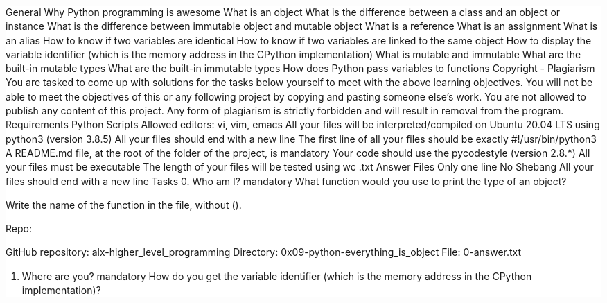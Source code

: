 General
Why Python programming is awesome
What is an object
What is the difference between a class and an object or instance
What is the difference between immutable object and mutable object
What is a reference
What is an assignment
What is an alias
How to know if two variables are identical
How to know if two variables are linked to the same object
How to display the variable identifier (which is the memory address in the CPython implementation)
What is mutable and immutable
What are the built-in mutable types
What are the built-in immutable types
How does Python pass variables to functions
Copyright - Plagiarism
You are tasked to come up with solutions for the tasks below yourself to meet with the above learning objectives.
You will not be able to meet the objectives of this or any following project by copying and pasting someone else’s work.
You are not allowed to publish any content of this project.
Any form of plagiarism is strictly forbidden and will result in removal from the program.
Requirements
Python Scripts
Allowed editors: vi, vim, emacs
All your files will be interpreted/compiled on Ubuntu 20.04 LTS using python3 (version 3.8.5)
All your files should end with a new line
The first line of all your files should be exactly #!/usr/bin/python3
A README.md file, at the root of the folder of the project, is mandatory
Your code should use the pycodestyle (version 2.8.*)
All your files must be executable
The length of your files will be tested using wc
.txt Answer Files
Only one line
No Shebang
All your files should end with a new line
Tasks
0. Who am I?
mandatory
What function would you use to print the type of an object?

Write the name of the function in the file, without ().

Repo:

GitHub repository: alx-higher_level_programming
Directory: 0x09-python-everything_is_object
File: 0-answer.txt
  
1. Where are you?
mandatory
How do you get the variable identifier (which is the memory address in the CPython implementation)?
